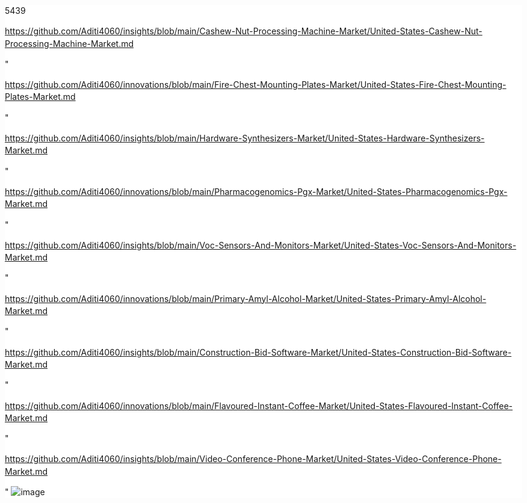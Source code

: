 5439</p><p><a href="https://github.com/Aditi4060/insights/blob/main/Cashew-Nut-Processing-Machine-Market/United-States-Cashew-Nut-Processing-Machine-Market.md">https://github.com/Aditi4060/insights/blob/main/Cashew-Nut-Processing-Machine-Market/United-States-Cashew-Nut-Processing-Machine-Market.md</a></p>"<p><a href="https://github.com/Aditi4060/innovations/blob/main/Fire-Chest-Mounting-Plates-Market/United-States-Fire-Chest-Mounting-Plates-Market.md">https://github.com/Aditi4060/innovations/blob/main/Fire-Chest-Mounting-Plates-Market/United-States-Fire-Chest-Mounting-Plates-Market.md</a></p>"<p><a href="https://github.com/Aditi4060/insights/blob/main/Hardware-Synthesizers-Market/United-States-Hardware-Synthesizers-Market.md">https://github.com/Aditi4060/insights/blob/main/Hardware-Synthesizers-Market/United-States-Hardware-Synthesizers-Market.md</a></p>"<p><a href="https://github.com/Aditi4060/innovations/blob/main/Pharmacogenomics-Pgx-Market/United-States-Pharmacogenomics-Pgx-Market.md">https://github.com/Aditi4060/innovations/blob/main/Pharmacogenomics-Pgx-Market/United-States-Pharmacogenomics-Pgx-Market.md</a></p>"<p><a href="https://github.com/Aditi4060/insights/blob/main/Voc-Sensors-And-Monitors-Market/United-States-Voc-Sensors-And-Monitors-Market.md">https://github.com/Aditi4060/insights/blob/main/Voc-Sensors-And-Monitors-Market/United-States-Voc-Sensors-And-Monitors-Market.md</a></p>"<p><a href="https://github.com/Aditi4060/innovations/blob/main/Primary-Amyl-Alcohol-Market/United-States-Primary-Amyl-Alcohol-Market.md">https://github.com/Aditi4060/innovations/blob/main/Primary-Amyl-Alcohol-Market/United-States-Primary-Amyl-Alcohol-Market.md</a></p>"<p><a href="https://github.com/Aditi4060/insights/blob/main/Construction-Bid-Software-Market/United-States-Construction-Bid-Software-Market.md">https://github.com/Aditi4060/insights/blob/main/Construction-Bid-Software-Market/United-States-Construction-Bid-Software-Market.md</a></p>"<p><a href="https://github.com/Aditi4060/innovations/blob/main/Flavoured-Instant-Coffee-Market/United-States-Flavoured-Instant-Coffee-Market.md">https://github.com/Aditi4060/innovations/blob/main/Flavoured-Instant-Coffee-Market/United-States-Flavoured-Instant-Coffee-Market.md</a></p>"<p><a href="https://github.com/Aditi4060/insights/blob/main/Video-Conference-Phone-Market/United-States-Video-Conference-Phone-Market.md">https://github.com/Aditi4060/insights/blob/main/Video-Conference-Phone-Market/United-States-Video-Conference-Phone-Market.md</a></p>"
![image](https://github.com/user-attachments/assets/222ae1de-b118-4769-b543-dc277c96e3a1)
